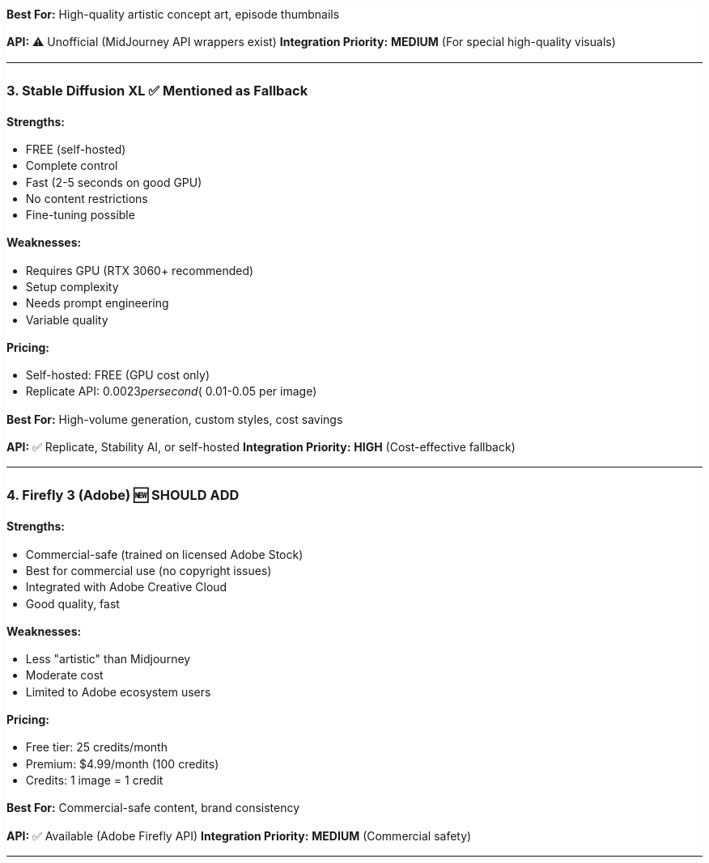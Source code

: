 **Best For:** High-quality artistic concept art, episode thumbnails

**API:** ⚠️ Unofficial (MidJourney API wrappers exist)
**Integration Priority:** **MEDIUM** (For special high-quality visuals)

---

### 3. **Stable Diffusion XL** ✅ Mentioned as Fallback
**Strengths:**
- FREE (self-hosted)
- Complete control
- Fast (2-5 seconds on good GPU)
- No content restrictions
- Fine-tuning possible

**Weaknesses:**
- Requires GPU (RTX 3060+ recommended)
- Setup complexity
- Needs prompt engineering
- Variable quality

**Pricing:**
- Self-hosted: FREE (GPU cost only)
- Replicate API: $0.0023 per second (~$0.01-0.05 per image)

**Best For:** High-volume generation, custom styles, cost savings

**API:** ✅ Replicate, Stability AI, or self-hosted
**Integration Priority:** **HIGH** (Cost-effective fallback)

---

### 4. **Firefly 3** (Adobe) 🆕 SHOULD ADD
**Strengths:**
- Commercial-safe (trained on licensed Adobe Stock)
- Best for commercial use (no copyright issues)
- Integrated with Adobe Creative Cloud
- Good quality, fast

**Weaknesses:**
- Less "artistic" than Midjourney
- Moderate cost
- Limited to Adobe ecosystem users

**Pricing:**
- Free tier: 25 credits/month
- Premium: $4.99/month (100 credits)
- Credits: 1 image = 1 credit

**Best For:** Commercial-safe content, brand consistency

**API:** ✅ Available (Adobe Firefly API)
**Integration Priority:** **MEDIUM** (Commercial safety)

---
